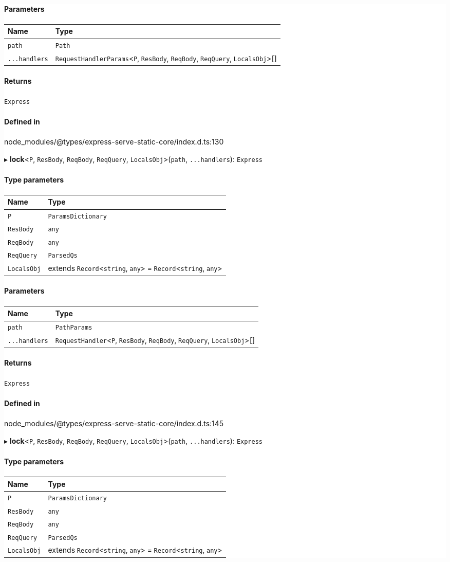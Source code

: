 #### Parameters

| Name | Type |
| :------ | :------ |
| `path` | `Path` |
| `...handlers` | `RequestHandlerParams`\<`P`, `ResBody`, `ReqBody`, `ReqQuery`, `LocalsObj`\>[] |

#### Returns

`Express`

#### Defined in

node_modules/@types/express-serve-static-core/index.d.ts:130

▸ **lock**\<`P`, `ResBody`, `ReqBody`, `ReqQuery`, `LocalsObj`\>(`path`, `...handlers`): `Express`

#### Type parameters

| Name | Type |
| :------ | :------ |
| `P` | `ParamsDictionary` |
| `ResBody` | `any` |
| `ReqBody` | `any` |
| `ReqQuery` | `ParsedQs` |
| `LocalsObj` | extends `Record`\<`string`, `any`\> = `Record`\<`string`, `any`\> |

#### Parameters

| Name | Type |
| :------ | :------ |
| `path` | `PathParams` |
| `...handlers` | `RequestHandler`\<`P`, `ResBody`, `ReqBody`, `ReqQuery`, `LocalsObj`\>[] |

#### Returns

`Express`

#### Defined in

node_modules/@types/express-serve-static-core/index.d.ts:145

▸ **lock**\<`P`, `ResBody`, `ReqBody`, `ReqQuery`, `LocalsObj`\>(`path`, `...handlers`): `Express`

#### Type parameters

| Name | Type |
| :------ | :------ |
| `P` | `ParamsDictionary` |
| `ResBody` | `any` |
| `ReqBody` | `any` |
| `ReqQuery` | `ParsedQs` |
| `LocalsObj` | extends `Record`\<`string`, `any`\> = `Record`\<`string`, `any`\> |
